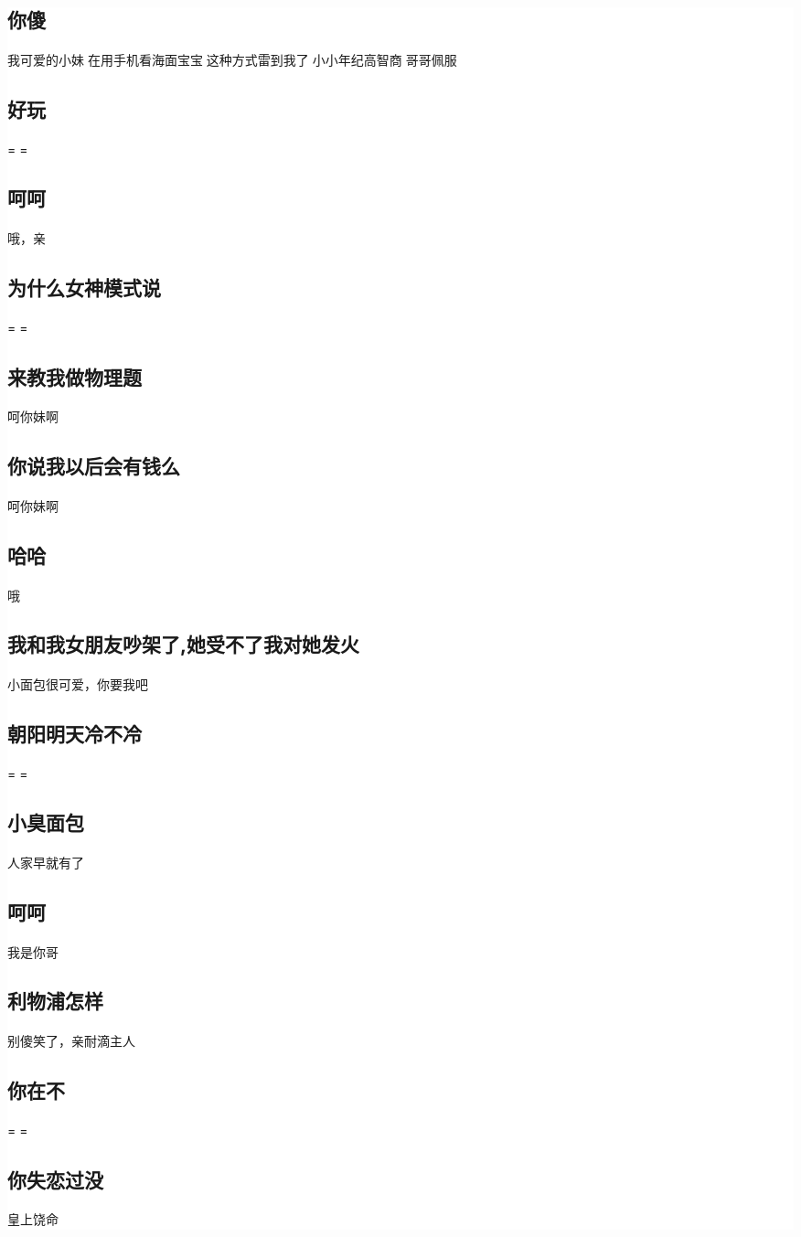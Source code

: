 ## 你傻
我可爱的小妹 在用手机看海面宝宝 这种方式雷到我了  小小年纪高智商 哥哥佩服

## 好玩
= =

## 呵呵
哦，亲

## 为什么女神模式说
= =

## 来教我做物理题
呵你妹啊

## 你说我以后会有钱么
呵你妹啊

## 哈哈
哦

## 我和我女朋友吵架了,她受不了我对她发火
小面包很可爱，你要我吧

## 朝阳明天冷不冷
= =

## 小臭面包
人家早就有了

## 呵呵
我是你哥

## 利物浦怎样
别傻笑了，亲耐滴主人

## 你在不
= =

## 你失恋过没
皇上饶命
